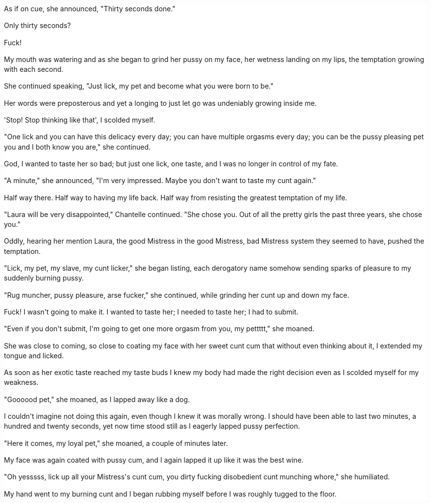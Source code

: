 As if on cue, she announced, "Thirty seconds done." 

Only thirty seconds? 

Fuck! 

My mouth was watering and as she began to grind her pussy on my face, her wetness landing on my lips, the temptation growing with each second. 

She continued speaking, "Just lick, my pet and become what you were born to be." 

Her words were preposterous and yet a longing to just let go was undeniably growing inside me. 

'Stop! Stop thinking like that', I scolded myself. 

"One lick and you can have this delicacy every day; you can have multiple orgasms every day; you can be the pussy pleasing pet you and I both know you are," she continued. 

God, I wanted to taste her so bad; but just one lick, one taste, and I was no longer in control of my fate. 

"A minute," she announced, "I'm very impressed. Maybe you don't want to taste my cunt again." 

Half way there. Half way to having my life back. Half way from resisting the greatest temptation of my life. 

"Laura will be very disappointed," Chantelle continued. "She chose you. Out of all the pretty girls the past three years, she chose you." 

Oddly, hearing her mention Laura, the good Mistress in the good Mistress, bad Mistress system they seemed to have, pushed the temptation. 

"Lick, my pet, my slave, my cunt licker," she began listing, each derogatory name somehow sending sparks of pleasure to my suddenly burning pussy. 

"Rug muncher, pussy pleasure, arse fucker," she continued, while grinding her cunt up and down my face. 

Fuck! I wasn't going to make it. I wanted to taste her; I needed to taste her; I had to submit. 

"Even if you don't submit, I'm going to get one more orgasm from you, my pettttt," she moaned. 

She was close to coming, so close to coating my face with her sweet cunt cum that without even thinking about it, I extended my tongue and licked. 

As soon as her exotic taste reached my taste buds I knew my body had made the right decision even as I scolded myself for my weakness. 

"Goooood pet," she moaned, as I lapped away like a dog. 

I couldn't imagine not doing this again, even though I knew it was morally wrong. I should have been able to last two minutes, a hundred and twenty seconds, yet now time stood still as I eagerly lapped pussy perfection. 

"Here it comes, my loyal pet," she moaned, a couple of minutes later. 

My face was again coated with pussy cum, and I again lapped it up like it was the best wine. 

"Oh yesssss, lick up all your Mistress's cunt cum, you dirty fucking disobedient cunt munching whore," she humiliated. 

My hand went to my burning cunt and I began rubbing myself before I was roughly tugged to the floor. 
